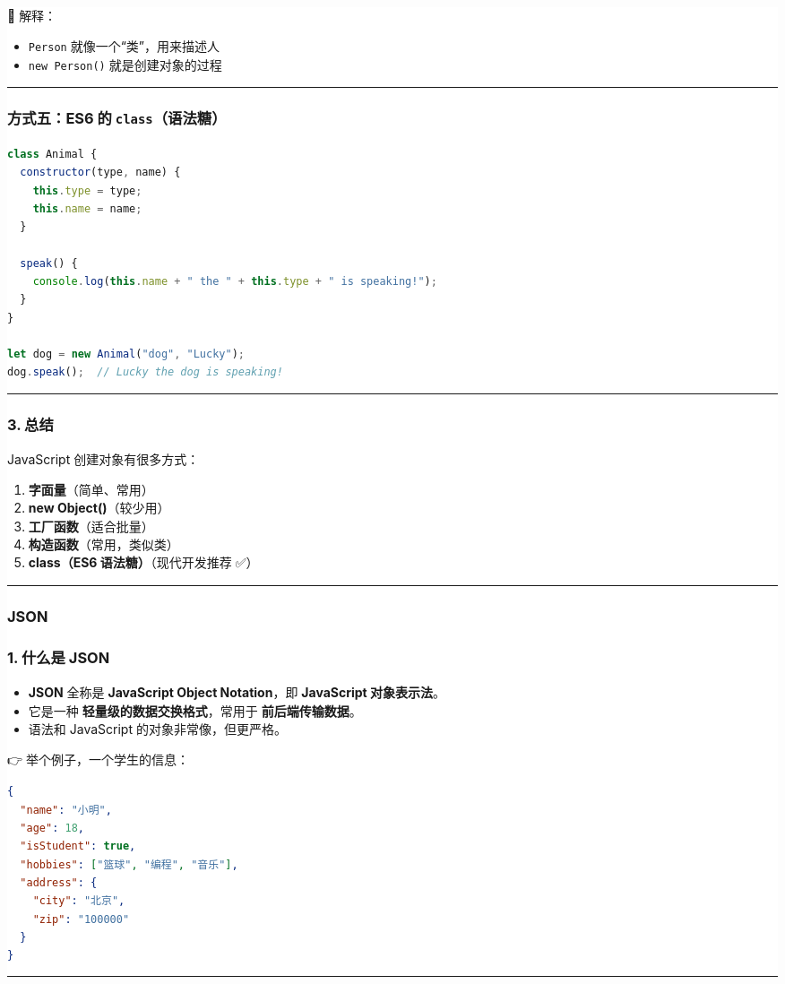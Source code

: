 📌 解释：

* `Person` 就像一个“类”，用来描述人
* `new Person()` 就是创建对象的过程

---

### 方式五：ES6 的 `class`（语法糖）

```javascript
class Animal {
  constructor(type, name) {
    this.type = type;
    this.name = name;
  }

  speak() {
    console.log(this.name + " the " + this.type + " is speaking!");
  }
}

let dog = new Animal("dog", "Lucky");
dog.speak();  // Lucky the dog is speaking!
```

---

### 3. 总结

JavaScript 创建对象有很多方式：

1. **字面量**（简单、常用）
2. **new Object()**（较少用）
3. **工厂函数**（适合批量）
4. **构造函数**（常用，类似类）
5. **class（ES6 语法糖）**（现代开发推荐 ✅）

---


### JSON
### 1. 什么是 JSON

* **JSON** 全称是 **JavaScript Object Notation**，即 **JavaScript 对象表示法**。
* 它是一种 **轻量级的数据交换格式**，常用于 **前后端传输数据**。
* 语法和 JavaScript 的对象非常像，但更严格。

👉 举个例子，一个学生的信息：

```json
{
  "name": "小明",
  "age": 18,
  "isStudent": true,
  "hobbies": ["篮球", "编程", "音乐"],
  "address": {
    "city": "北京",
    "zip": "100000"
  }
}
```

---